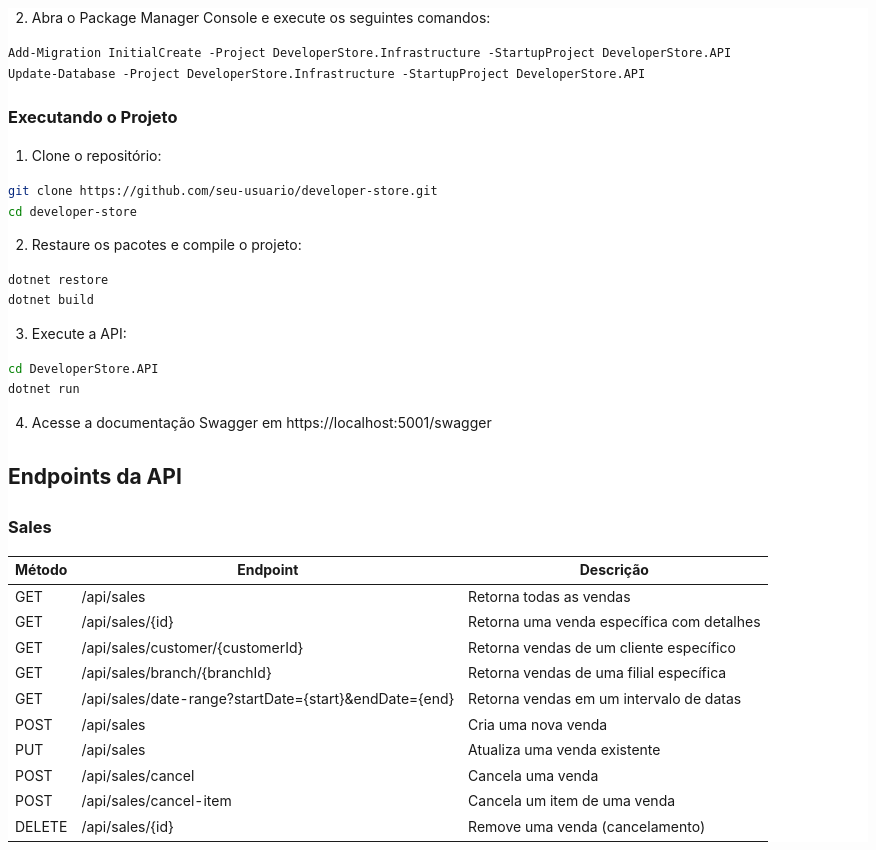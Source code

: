 2. Abra o Package Manager Console e execute os seguintes comandos:

```
Add-Migration InitialCreate -Project DeveloperStore.Infrastructure -StartupProject DeveloperStore.API
Update-Database -Project DeveloperStore.Infrastructure -StartupProject DeveloperStore.API
```

### Executando o Projeto

1. Clone o repositório:

```bash
git clone https://github.com/seu-usuario/developer-store.git
cd developer-store
```

2. Restaure os pacotes e compile o projeto:

```bash
dotnet restore
dotnet build
```

3. Execute a API:

```bash
cd DeveloperStore.API
dotnet run
```

4. Acesse a documentação Swagger em https://localhost:5001/swagger

## Endpoints da API

### Sales

| Método | Endpoint | Descrição |
|--------|----------|-----------|
| GET | /api/sales | Retorna todas as vendas |
| GET | /api/sales/{id} | Retorna uma venda específica com detalhes |
| GET | /api/sales/customer/{customerId} | Retorna vendas de um cliente específico |
| GET | /api/sales/branch/{branchId} | Retorna vendas de uma filial específica |
| GET | /api/sales/date-range?startDate={start}&endDate={end} | Retorna vendas em um intervalo de datas |
| POST | /api/sales | Cria uma nova venda |
| PUT | /api/sales | Atualiza uma venda existente |
| POST | /api/sales/cancel | Cancela uma venda |
| POST | /api/sales/cancel-item | Cancela um item de uma venda |
| DELETE | /api/sales/{id} | Remove uma venda (cancelamento) |
